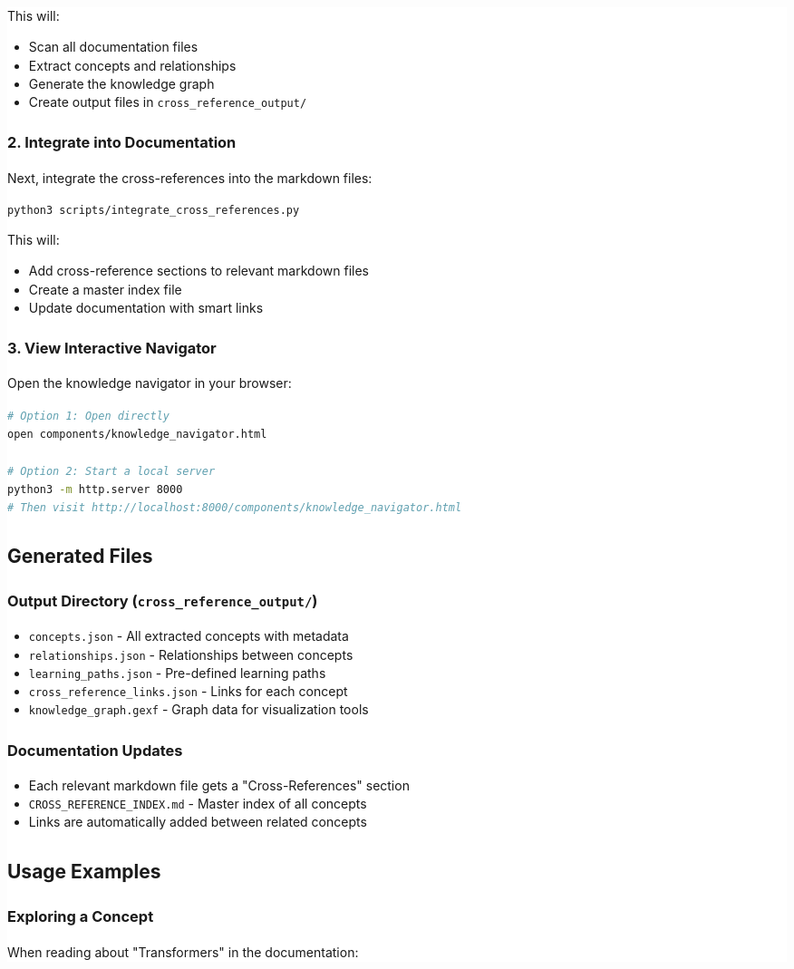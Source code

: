 This will:
- Scan all documentation files
- Extract concepts and relationships
- Generate the knowledge graph
- Create output files in `cross_reference_output/`

### 2. Integrate into Documentation

Next, integrate the cross-references into the markdown files:

```bash
python3 scripts/integrate_cross_references.py
```

This will:
- Add cross-reference sections to relevant markdown files
- Create a master index file
- Update documentation with smart links

### 3. View Interactive Navigator

Open the knowledge navigator in your browser:

```bash
# Option 1: Open directly
open components/knowledge_navigator.html

# Option 2: Start a local server
python3 -m http.server 8000
# Then visit http://localhost:8000/components/knowledge_navigator.html
```

## Generated Files

### Output Directory (`cross_reference_output/`)

- `concepts.json` - All extracted concepts with metadata
- `relationships.json` - Relationships between concepts
- `learning_paths.json` - Pre-defined learning paths
- `cross_reference_links.json` - Links for each concept
- `knowledge_graph.gexf` - Graph data for visualization tools

### Documentation Updates

- Each relevant markdown file gets a "Cross-References" section
- `CROSS_REFERENCE_INDEX.md` - Master index of all concepts
- Links are automatically added between related concepts

## Usage Examples

### Exploring a Concept

When reading about "Transformers" in the documentation:
